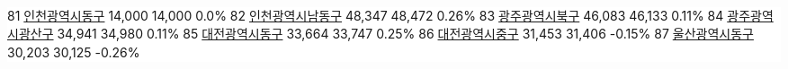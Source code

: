   <tr class="item">
    <td>81</td>
    <td><a href="/apt/인천광역시동구">인천광역시동구</a></td>
    <td>14,000</td>
    <td>14,000</td>
    <td>0.0%</td>
  </tr>

  <tr class="item">
    <td>82</td>
    <td><a href="/apt/인천광역시남동구">인천광역시남동구</a></td>
    <td>48,347</td>
    <td>48,472</td>
    <td>0.26%</td>
  </tr>

  <tr class="item">
    <td>83</td>
    <td><a href="/apt/광주광역시북구">광주광역시북구</a></td>
    <td>46,083</td>
    <td>46,133</td>
    <td>0.11%</td>
  </tr>

  <tr class="item">
    <td>84</td>
    <td><a href="/apt/광주광역시광산구">광주광역시광산구</a></td>
    <td>34,941</td>
    <td>34,980</td>
    <td>0.11%</td>
  </tr>

  <tr class="item">
    <td>85</td>
    <td><a href="/apt/대전광역시동구">대전광역시동구</a></td>
    <td>33,664</td>
    <td>33,747</td>
    <td>0.25%</td>
  </tr>

  <tr class="item">
    <td>86</td>
    <td><a href="/apt/대전광역시중구">대전광역시중구</a></td>
    <td>31,453</td>
    <td>31,406</td>
    <td>-0.15%</td>
  </tr>

  <tr class="item">
    <td>87</td>
    <td><a href="/apt/울산광역시동구">울산광역시동구</a></td>
    <td>30,203</td>
    <td>30,125</td>
    <td>-0.26%</td>
  </tr>
